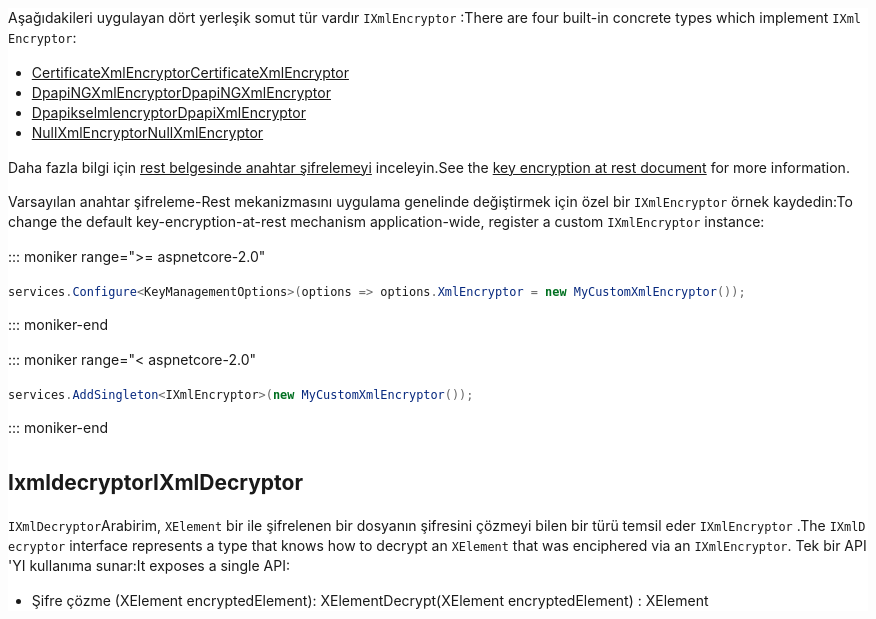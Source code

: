 <span data-ttu-id="56d67-184">Aşağıdakileri uygulayan dört yerleşik somut tür vardır `IXmlEncryptor` :</span><span class="sxs-lookup"><span data-stu-id="56d67-184">There are four built-in concrete types which implement `IXmlEncryptor`:</span></span>

* [<span data-ttu-id="56d67-185">CertificateXmlEncryptor</span><span class="sxs-lookup"><span data-stu-id="56d67-185">CertificateXmlEncryptor</span></span>](/dotnet/api/microsoft.aspnetcore.dataprotection.xmlencryption.certificatexmlencryptor)
* [<span data-ttu-id="56d67-186">DpapiNGXmlEncryptor</span><span class="sxs-lookup"><span data-stu-id="56d67-186">DpapiNGXmlEncryptor</span></span>](/dotnet/api/microsoft.aspnetcore.dataprotection.xmlencryption.dpapingxmlencryptor)
* [<span data-ttu-id="56d67-187">Dpapikselmlencryptor</span><span class="sxs-lookup"><span data-stu-id="56d67-187">DpapiXmlEncryptor</span></span>](/dotnet/api/microsoft.aspnetcore.dataprotection.xmlencryption.dpapixmlencryptor)
* [<span data-ttu-id="56d67-188">NullXmlEncryptor</span><span class="sxs-lookup"><span data-stu-id="56d67-188">NullXmlEncryptor</span></span>](/dotnet/api/microsoft.aspnetcore.dataprotection.xmlencryption.nullxmlencryptor)

<span data-ttu-id="56d67-189">Daha fazla bilgi için [rest belgesinde anahtar şifrelemeyi](xref:security/data-protection/implementation/key-encryption-at-rest) inceleyin.</span><span class="sxs-lookup"><span data-stu-id="56d67-189">See the [key encryption at rest document](xref:security/data-protection/implementation/key-encryption-at-rest) for more information.</span></span>

<span data-ttu-id="56d67-190">Varsayılan anahtar şifreleme-Rest mekanizmasını uygulama genelinde değiştirmek için özel bir `IXmlEncryptor` örnek kaydedin:</span><span class="sxs-lookup"><span data-stu-id="56d67-190">To change the default key-encryption-at-rest mechanism application-wide, register a custom `IXmlEncryptor` instance:</span></span>

::: moniker range=">= aspnetcore-2.0"

```csharp
services.Configure<KeyManagementOptions>(options => options.XmlEncryptor = new MyCustomXmlEncryptor());
```

::: moniker-end

::: moniker range="< aspnetcore-2.0"

```csharp
services.AddSingleton<IXmlEncryptor>(new MyCustomXmlEncryptor());
```

::: moniker-end

## <a name="ixmldecryptor"></a><span data-ttu-id="56d67-191">Ixmldecryptor</span><span class="sxs-lookup"><span data-stu-id="56d67-191">IXmlDecryptor</span></span>

<span data-ttu-id="56d67-192">`IXmlDecryptor`Arabirim, `XElement` bir ile şifrelenen bir dosyanın şifresini çözmeyi bilen bir türü temsil eder `IXmlEncryptor` .</span><span class="sxs-lookup"><span data-stu-id="56d67-192">The `IXmlDecryptor` interface represents a type that knows how to decrypt an `XElement` that was enciphered via an `IXmlEncryptor`.</span></span> <span data-ttu-id="56d67-193">Tek bir API 'YI kullanıma sunar:</span><span class="sxs-lookup"><span data-stu-id="56d67-193">It exposes a single API:</span></span>

* <span data-ttu-id="56d67-194">Şifre çözme (XElement encryptedElement): XElement</span><span class="sxs-lookup"><span data-stu-id="56d67-194">Decrypt(XElement encryptedElement) : XElement</span></span>
